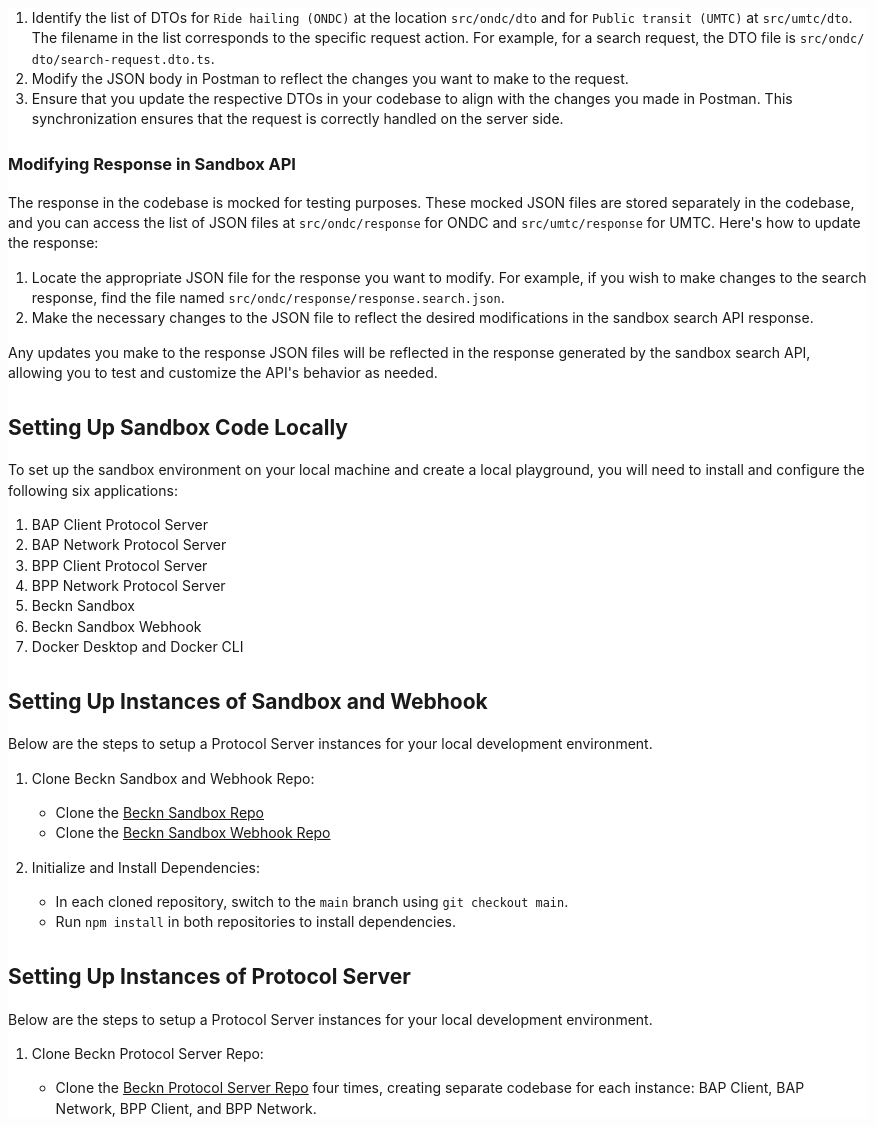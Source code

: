 1. Identify the list of DTOs for `Ride hailing (ONDC)` at the location `src/ondc/dto` and for `Public transit (UMTC)` at `src/umtc/dto`. The filename in the list corresponds to the specific request action. For example, for a search request, the DTO file is `src/ondc/dto/search-request.dto.ts`.
2. Modify the JSON body in Postman to reflect the changes you want to make to the request.
3. Ensure that you update the respective DTOs in your codebase to align with the changes you made in Postman. This synchronization ensures that the request is correctly handled on the server side.

### Modifying Response in Sandbox API

The response in the codebase is mocked for testing purposes. These mocked JSON files are stored separately in the codebase, and you can access the list of JSON files at `src/ondc/response` for ONDC and `src/umtc/response` for UMTC. Here's how to update the response:

1. Locate the appropriate JSON file for the response you want to modify. For example, if you wish to make changes to the search response, find the file named `src/ondc/response/response.search.json`.
2. Make the necessary changes to the JSON file to reflect the desired modifications in the sandbox search API response.

Any updates you make to the response JSON files will be reflected in the response generated by the sandbox search API, allowing you to test and customize the API's behavior as needed.

## Setting Up Sandbox Code Locally

To set up the sandbox environment on your local machine and create a local playground, you will need to install and configure the following six applications:

1. BAP Client Protocol Server
2. BAP Network Protocol Server
3. BPP Client Protocol Server
4. BPP Network Protocol Server
5. Beckn Sandbox
6. Beckn Sandbox Webhook
7. Docker Desktop and Docker CLI

## Setting Up Instances of Sandbox and Webhook

Below are the steps to setup a Protocol Server instances for your local development environment.

1. Clone Beckn Sandbox and Webhook Repo:

    - Clone the [Beckn Sandbox Repo](https://github.com/beckn/beckn-sandbox)
    - Clone the [Beckn Sandbox Webhook Repo](https://github.com/beckn/beckn-sandbox-webhook)

2. Initialize and Install Dependencies:
    - In each cloned repository, switch to the `main` branch using `git checkout main`.
    - Run `npm install` in both repositories to install dependencies.

## Setting Up Instances of Protocol Server

Below are the steps to setup a Protocol Server instances for your local development environment.

1. Clone Beckn Protocol Server Repo:

    - Clone the [Beckn Protocol Server Repo](https://github.com/beckn/protocol-server) four times, creating separate codebase for each instance: BAP Client, BAP Network, BPP Client, and BPP Network.
